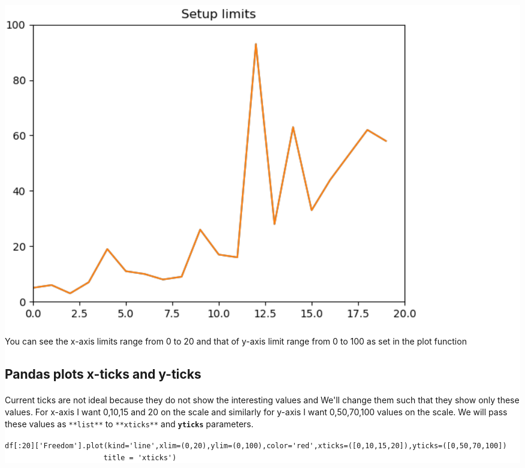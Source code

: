 ![](/images/2019/09/image-46.png)

You can see the x-axis limits range from 0 to 20 and that of y-axis limit range from 0 to 100 as set in the plot function

## **Pandas plots x-ticks and y-ticks**

Current ticks are not ideal because they do not show the interesting values and We'll change them such that they show only these values. For x-axis I want 0,10,15 and 20 on the scale and similarly for y-axis I want 0,50,70,100 values on the scale. We will pass these values as `**list**` to `**xticks**` and **`yticks`** parameters.

```
df[:20]['Freedom'].plot(kind='line',xlim=(0,20),ylim=(0,100),color='red',xticks=([0,10,15,20]),yticks=([0,50,70,100])
                       title = 'xticks')
```
